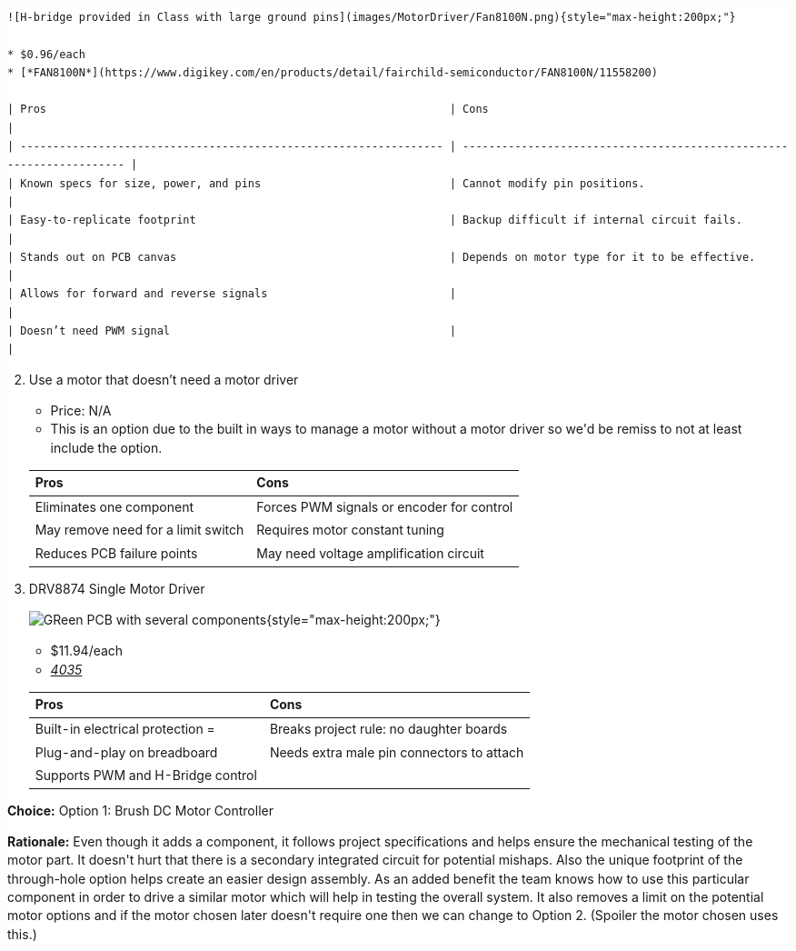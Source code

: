     ![H-bridge provided in Class with large ground pins](images/MotorDriver/Fan8100N.png){style="max-height:200px;"}

    * $0.96/each
    * [*FAN8100N*](https://www.digikey.com/en/products/detail/fairchild-semiconductor/FAN8100N/11558200)

    | Pros                                                              | Cons                                                                 |
    | ----------------------------------------------------------------- | -------------------------------------------------------------------- |
    | Known specs for size, power, and pins                             | Cannot modify pin positions.                                         |
    | Easy-to-replicate footprint                                       | Backup difficult if internal circuit fails.                          |
    | Stands out on PCB canvas                                          | Depends on motor type for it to be effective.                        |
    | Allows for forward and reverse signals                            |                                                                      |
    | Doesn’t need PWM signal                                           |                                                                      |

2. Use a motor that doesn’t need a motor driver

    * Price: N/A
    * This is an option due to the built in ways to manage a motor without a motor driver so we'd be remiss to not at least include the option.

    | Pros                                                              | Cons                                                                 |
    | ----------------------------------------------------------------- | -------------------------------------------------------------------- |
    | Eliminates one component                                          | Forces PWM signals or encoder for control                            |
    | May remove need for a limit switch                                | Requires motor constant tuning                                       |
    | Reduces PCB failure points                                        | May need voltage amplification circuit                               |

3. DRV8874 Single Motor Driver

    ![GReen PCB with several components](images/MotorDriver/4035.png){style="max-height:200px;"}

    * $11.94/each
    * [*4035*](https://www.digikey.com/en/products/detail/pololu/4035/26714680)

    | Pros                                                              | Cons                                                                 |
    | ----------------------------------------------------------------- | -------------------------------------------------------------------- |
    | Built-in electrical protection =                                  | Breaks project rule: no daughter boards                              |
    | Plug-and-play on breadboard                                       | Needs extra male pin connectors to attach                            |
    | Supports PWM and H-Bridge control                                 |                                                                      |

**Choice:** Option 1: Brush DC Motor Controller

**Rationale:** Even though it adds a component, it follows project specifications and helps ensure the mechanical testing of the motor part. It doesn't hurt that there is a secondary integrated circuit for potential mishaps. Also the unique footprint of the through-hole option helps create an easier design assembly. As an added benefit the team knows how to use this particular component in order to drive a similar motor which will help in testing the overall system. It also removes a limit on the potential motor options and if the motor chosen later doesn't require one then we can change to Option 2. (Spoiler the motor chosen uses this.)
